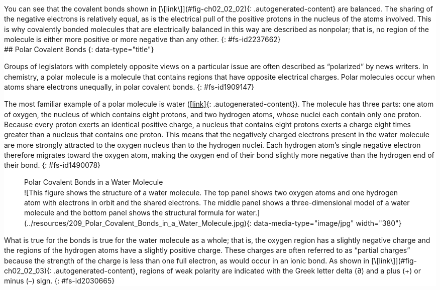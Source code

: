 </figure>
You can see that the covalent bonds shown in
[\[link\]](#fig-ch02_02_02){: .autogenerated-content} are balanced. The
sharing of the negative electrons is relatively equal, as is the
electrical pull of the positive protons in the nucleus of the atoms
involved. This is why covalently bonded molecules that are electrically
balanced in this way are described as nonpolar; that is, no region of
the molecule is either more positive or more negative than any other.
{: #fs-id2237662}

</section>
<section data-depth="2" id="fs-id1648387" markdown="1">
## Polar Covalent Bonds
{: data-type="title"}

Groups of legislators with completely opposite views on a particular
issue are often described as “polarized” by news writers. In chemistry,
a <span data-type="term">polar molecule</span> is a molecule that
contains regions that have opposite electrical charges. Polar molecules
occur when atoms share electrons unequally, in polar covalent bonds.
{: #fs-id1909147}

The most familiar example of a polar molecule is water
([\[link\]](#fig-ch02_02_03){: .autogenerated-content}). The molecule
has three parts: one atom of oxygen, the nucleus of which contains eight
protons, and two hydrogen atoms, whose nuclei each contain only one
proton. Because every proton exerts an identical positive charge, a
nucleus that contains eight protons exerts a charge eight times greater
than a nucleus that contains one proton. This means that the negatively
charged electrons present in the water molecule are more strongly
attracted to the oxygen nucleus than to the hydrogen nuclei. Each
hydrogen atom’s single negative electron therefore migrates toward the
oxygen atom, making the oxygen end of their bond slightly more negative
than the hydrogen end of their bond.
{: #fs-id1490078}

<figure id="fig-ch02_02_03">
<div data-type="title">
Polar Covalent Bonds in a Water Molecule
</div>
<span markdown="1" data-type="media" id="fs-id1521592" data-alt="This figure shows
the structure of a water molecule. The top panel shows two oxygen atoms
and one hydrogen atom with electrons in orbit and the shared electrons.
The middle panel shows a three-dimensional model of a water molecule and
the bottom panel shows the structural formula for water."> ![This figure
shows the structure of a water molecule. The top panel shows two oxygen
atoms and one hydrogen atom with electrons in orbit and the shared
electrons. The middle panel shows a three-dimensional model of a water
molecule and the bottom panel shows the structural formula for
water.](../resources/209_Polar_Covalent_Bonds_in_a_Water_Molecule.jpg){:
data-media-type="image/jpg" width="380"} </span>
</figure>
What is true for the bonds is true for the water molecule as a whole;
that is, the oxygen region has a slightly negative charge and the
regions of the hydrogen atoms have a slightly positive charge. These
charges are often referred to as “partial charges” because the strength
of the charge is less than one full electron, as would occur in an ionic
bond. As shown in [\[link\]](#fig-ch02_02_03){: .autogenerated-content},
regions of weak polarity are indicated with the Greek letter delta (∂)
and a plus (+) or minus (–) sign.
{: #fs-id2030665}


[1]: http://openstaxcollege.org/l/electenergy